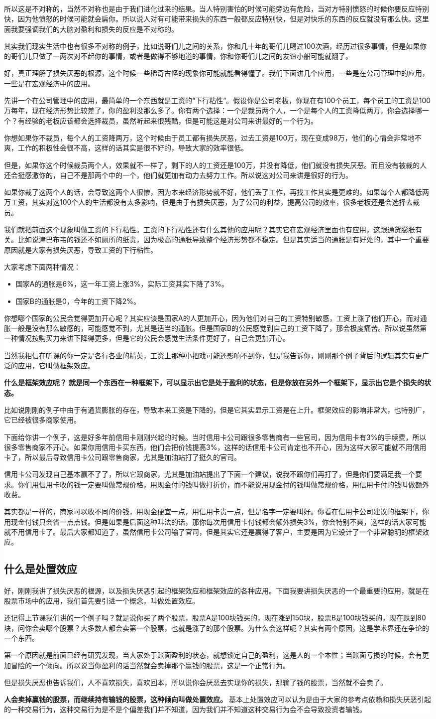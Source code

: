 所以这是不对称的，当然不对称也是由于我们进化过来的结果。当人特别害怕的时候可能旁边有危险，当对方特别愤怒的时候你要反应特别快，因为他愤怒的时候可能就会扁你。所以说人对有可能带来损失的东西一般都反应特别快，但是对快乐的东西的反应就没有那么快。这里面我要强调我们的大脑对盈利和损失的反应是不对称的。

其实我们现实生活中也有很多不对称的例子，比如说哥们儿之间的关系，你和几十年的哥们儿喝过100次酒，经历过很多事情，但是如果你的哥们儿只做了一两次对不起你的事情，或者是做得不够地道的事情，你和你哥们儿之间的友谊小船可能就翻了。

好，真正理解了损失厌恶的根源，这个时候一些稀奇古怪的现象你可能就能看得懂了。我们下面讲几个应用，一些是在公司管理中的应用，一些是在宏观经济中的应用。

先讲一个在公司管理中的应用，最简单的一个东西就是工资的“下行粘性”。假设你是公司老板，你现在有100个员工，每个员工的工资是100万每年，现在经济形势比较差了，你的盈利没那么多了。你有两个选择：一个是裁员两个人，一个是每个人的工资降低两万，你会选择哪一个？有经验的老板应该都会选择裁员，虽然听起来很残酷，但是可能这是对公司来讲最好的一个行为。

你想如果你不裁员，每个人的工资降两万，这个时候由于员工都有损失厌恶，过去工资是100万，现在变成98万，他们的心情会非常地不爽，工作的积极性会很不高，这样的话其实是很不好的，导致大家的效率很低。

但是，如果你这个时候裁员两个人，效果就不一样了，剩下的人的工资还是100万，并没有降低，他们就没有损失厌恶。而且没有被裁的人还会挺感激你的，自己不是那两个中的一个，他们就更加有动力去努力工作。所以说这对公司来讲是很好的行为。

如果你裁了这两个人的话，会导致这两个人很惨，因为本来经济形势就不好，他们丢了工作，再找工作其实是更难的。如果每个人都降低两万工资，其实对这100个人的生活都没有太多影响，但是由于有损失厌恶，为了公司的利益，提高公司的效率，很多老板还是会选择去裁员。

我们就把前面这个现象叫做工资的下行粘性。工资的下行粘性还有什么其他的应用呢？其实它在宏观经济里面也有应用，这跟通货膨胀有关。比如说津巴布韦的钱还不如厕所的纸贵，因为极高的通胀导致整个经济形势都不稳定。但是其实适当的通胀是有好处的，其中一个重要原因就是大家有损失厌恶，导致工资的下行粘性。

大家考虑下面两种情况：

* 国家A的通胀是6%，这一年工资上涨3%，实际工资其实下降了3%。

* 国家B的通胀是0，今年的工资下降2%。

你想哪个国家的公民会觉得更加开心呢？其实应该是国家A的人更加开心，因为他们对自己的工资特别敏感，工资上涨了他们开心，而对通胀一般是没有那么敏感的，可能感觉不到，尤其是适当的通胀。但是国家B的公民感觉到自己的工资下降了，那会极度痛苦。所以说虽然第一种情况按购买力来讲下降得更多，但是它的公民会感觉生活条件更好了，自己会更加开心。

当然我相信在听课的你一定是各行各业的精英，工资上那种小把戏可能还影响不到你，但是我告诉你，刚刚那个例子背后的逻辑其实有更广泛的应用，它叫做框架效应。

 **什么是框架效应呢？**  **就是同一个东西在一种框架下，可以显示出它是处于盈利的状态，但是你放在另外一个框架下，显示出它是个损失的状态。**

比如说刚刚的例子中由于有通货膨胀的存在，导致本来工资是下降的，但是它其实显示工资是在上升。框架效应的影响非常大，也特别广，它已经被很多商家使用。

下面给你讲一个例子，这是好多年前信用卡刚刚兴起的时候。当时信用卡公司跟很多零售商有一些官司，因为信用卡有3%的手续费，所以很多零售商家不开心。如果你用信用卡买东西，他们会把价钱提高3%，这样的话信用卡公司肯定也不开心，因为这样大家可能就不用信用卡了，所以最后导致信用卡公司跟零售商家，尤其是加油站打了挺久的官司。

信用卡公司发现自己基本赢不了了，所以它跟商家，尤其是加油站提出了下面一个建议，说我不跟你们再打了，但是你们要满足我一个要求。你们用信用卡收的钱一定要叫做常规价格，用现金付的钱叫做打折价，而不能说用现金付的钱叫做常规价格，用信用卡付的钱叫做额外收费。

其实都是一样的，商家可以收不同的价钱，用现金便宜一点，用信用卡贵一点，但是名字一定要叫好。你看在信用卡公司建议的框架下，你用现金付钱只会省一点点钱。但是如果是后面这种叫法的话，那你每次用信用卡付钱都会额外损失3%，你会特别不爽，这样的话大家可能就不用信用卡了。最后大家都知道了，虽然信用卡公司输了官司，但是其实它还是赢得了客户，主要是因为它设计了一个非常聪明的框架效应。

## 什么是处置效应

好，刚刚我讲了损失厌恶的根源，以及损失厌恶引起的框架效应和框架效应的各种应用。下面我要讲损失厌恶的一个最重要的应用，就是在股票市场中的应用，我们首先要引进一个概念，叫做处置效应。

还记得上节课我们讲的一个例子吗？就是说你买了两个股票，股票A是100块钱买的，现在涨到150块，股票B是100块钱买的，现在跌到80块，问你会卖哪个股票？大多数人都会卖第一个股票，也就是涨了的那个股票。为什么会这样呢？其实有两个原因，这是学术界还在争论的一个东西。

第一个原因就是前面已经有研究发现，当大家处于账面盈利的状态，就想锁定自己的盈利，这是人的一个本性；当账面亏损的时候，会有更加冒险的一个倾向。所以说当你盈利的话当然就会卖掉那个赢钱的股票，这是一个正常行为。

但是损失厌恶也告诉我们，人不喜欢损失，喜欢回本，所以说你会厌恶去实现你的损失，那输了钱的股票，当然就不会卖了。

 **人会卖掉赢钱的股票，而继续持有输钱的股票，这种倾向叫做处置效应。** 基本上处置效应可以认为是由于大家的参考点依赖和损失厌恶引起的一种交易行为，这种交易行为是不是个偏差我们并不知道，因为我们并不知道这种交易行为会不会导致投资者输钱。

